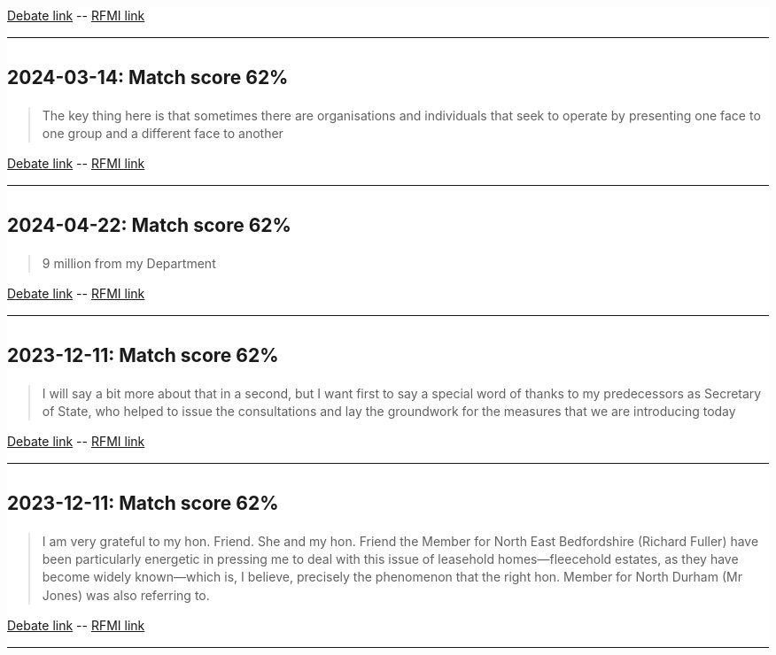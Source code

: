 [Debate link](https://www.theyworkforyou.com/debates/?id=2023-10-23c.631.1)  --  [RFMI link](https://www.theyworkforyou.com/mp/11858/register)


---



## 2024-03-14: Match score 62%

>The key thing here is that sometimes there are organisations and individuals that seek to operate by presenting one face to one group and a different face to another

[Debate link](https://www.theyworkforyou.com/debates/?id=2024-03-14d.469.3)  --  [RFMI link](https://www.theyworkforyou.com/mp/11858/register)


---



## 2024-04-22: Match score 62%

>9 million from my Department

[Debate link](https://www.theyworkforyou.com/debates/?id=2024-04-22c.646.2)  --  [RFMI link](https://www.theyworkforyou.com/mp/11858/register)


---



## 2023-12-11: Match score 62%

>I will say a bit more about that in a second, but I want first to say a special word of thanks to my predecessors as Secretary of State, who helped to issue the consultations and lay the groundwork for the measures that we are introducing today

[Debate link](https://www.theyworkforyou.com/debates/?id=2023-12-11c.654.2)  --  [RFMI link](https://www.theyworkforyou.com/mp/11858/register)


---



## 2023-12-11: Match score 62%

>I am very grateful to my hon. Friend. She and my hon. Friend the Member for North East Bedfordshire (Richard Fuller) have been particularly energetic in pressing me to deal with this issue of leasehold homes—fleecehold estates, as they have become widely known—which is, I believe, precisely the phenomenon that the right hon. Member for North Durham (Mr Jones) was also referring to.

[Debate link](https://www.theyworkforyou.com/debates/?id=2023-12-11c.659.1)  --  [RFMI link](https://www.theyworkforyou.com/mp/11858/register)


---
